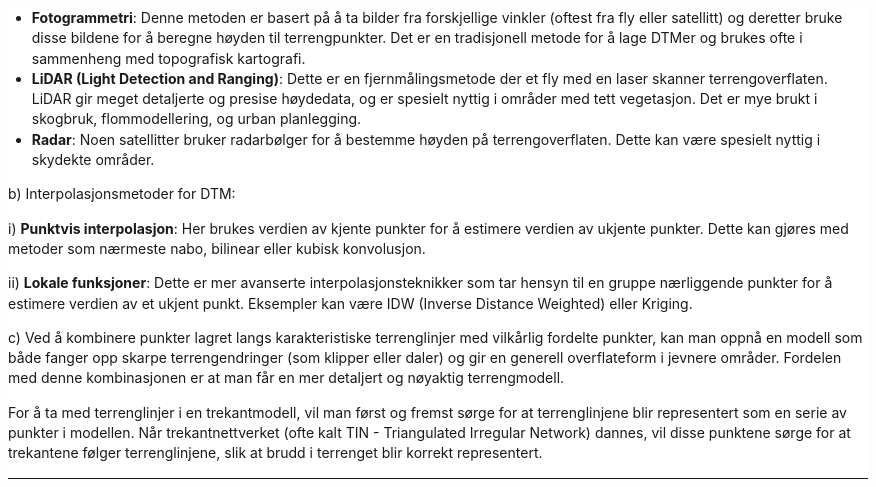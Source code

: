 
- **Fotogrammetri**: Denne metoden er basert på å ta bilder fra forskjellige vinkler (oftest fra fly eller satellitt) og deretter bruke disse bildene for å beregne høyden til terrengpunkter. Det er en tradisjonell metode for å lage DTMer og brukes ofte i sammenheng med topografisk kartografi.
- **LiDAR (Light Detection and Ranging)**: Dette er en fjernmålingsmetode der et fly med en laser skanner terrengoverflaten. LiDAR gir meget detaljerte og presise høydedata, og er spesielt nyttig i områder med tett vegetasjon. Det er mye brukt i skogbruk, flommodellering, og urban planlegging.
- **Radar**: Noen satellitter bruker radarbølger for å bestemme høyden på terrengoverflaten. Dette kan være spesielt nyttig i skydekte områder.

b) Interpolasjonsmetoder for DTM:

i) **Punktvis interpolasjon**: Her brukes verdien av kjente punkter for å estimere verdien av ukjente punkter. Dette kan gjøres med metoder som nærmeste nabo, bilinear eller kubisk konvolusjon.

ii) **Lokale funksjoner**: Dette er mer avanserte interpolasjonsteknikker som tar hensyn til en gruppe nærliggende punkter for å estimere verdien av et ukjent punkt. Eksempler kan være IDW (Inverse Distance Weighted) eller Kriging.

c) Ved å kombinere punkter lagret langs karakteristiske terrenglinjer med vilkårlig fordelte punkter, kan man oppnå en modell som både fanger opp skarpe terrengendringer (som klipper eller daler) og gir en generell overflateform i jevnere områder. Fordelen med denne kombinasjonen er at man får en mer detaljert og nøyaktig terrengmodell.

For å ta med terrenglinjer i en trekantmodell, vil man først og fremst sørge for at terrenglinjene blir representert som en serie av punkter i modellen. Når trekantnettverket (ofte kalt TIN - Triangulated Irregular Network) dannes, vil disse punktene sørge for at trekantene følger terrenglinjene, slik at brudd i terrenget blir korrekt representert.



------------------


